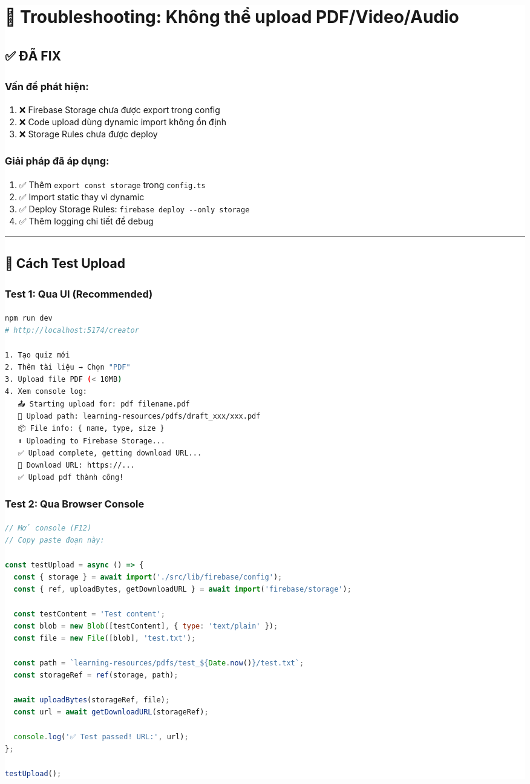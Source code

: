 # 🔧 Troubleshooting: Không thể upload PDF/Video/Audio

## ✅ ĐÃ FIX

### Vấn đề phát hiện:
1. ❌ Firebase Storage chưa được export trong config
2. ❌ Code upload dùng dynamic import không ổn định
3. ❌ Storage Rules chưa được deploy

### Giải pháp đã áp dụng:
1. ✅ Thêm `export const storage` trong `config.ts`
2. ✅ Import static thay vì dynamic
3. ✅ Deploy Storage Rules: `firebase deploy --only storage`
4. ✅ Thêm logging chi tiết để debug

---

## 🧪 Cách Test Upload

### Test 1: Qua UI (Recommended)
```bash
npm run dev
# http://localhost:5174/creator

1. Tạo quiz mới
2. Thêm tài liệu → Chọn "PDF"
3. Upload file PDF (< 10MB)
4. Xem console log:
   📤 Starting upload for: pdf filename.pdf
   📂 Upload path: learning-resources/pdfs/draft_xxx/xxx.pdf
   📦 File info: { name, type, size }
   ⬆️ Uploading to Firebase Storage...
   ✅ Upload complete, getting download URL...
   🔗 Download URL: https://...
   ✅ Upload pdf thành công!
```

### Test 2: Qua Browser Console
```javascript
// Mở console (F12)
// Copy paste đoạn này:

const testUpload = async () => {
  const { storage } = await import('./src/lib/firebase/config');
  const { ref, uploadBytes, getDownloadURL } = await import('firebase/storage');
  
  const testContent = 'Test content';
  const blob = new Blob([testContent], { type: 'text/plain' });
  const file = new File([blob], 'test.txt');
  
  const path = `learning-resources/pdfs/test_${Date.now()}/test.txt`;
  const storageRef = ref(storage, path);
  
  await uploadBytes(storageRef, file);
  const url = await getDownloadURL(storageRef);
  
  console.log('✅ Test passed! URL:', url);
};

testUpload();
```